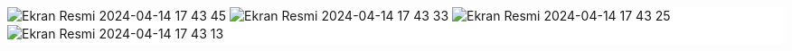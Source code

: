 <img width="1440" alt="Ekran Resmi 2024-04-14 17 43 45" src="https://github.com/ArhanKonuksal/Viper-Bite/assets/136008562/7bfafa0d-f26c-4c64-91f8-77a4785cdab7">
<img width="1440" alt="Ekran Resmi 2024-04-14 17 43 33" src="https://github.com/ArhanKonuksal/Viper-Bite/assets/136008562/e86fb03d-a9e3-4bc8-9b85-0fd1c9bdba1e">
<img width="1440" alt="Ekran Resmi 2024-04-14 17 43 25" src="https://github.com/ArhanKonuksal/Viper-Bite/assets/136008562/d8458c6d-255b-4db7-a2c4-eedb65669301">
<img width="1440" alt="Ekran Resmi 2024-04-14 17 43 13" src="https://github.com/ArhanKonuksal/Viper-Bite/assets/136008562/27ea6239-1714-433c-a71c-b6d28780fdd8">
